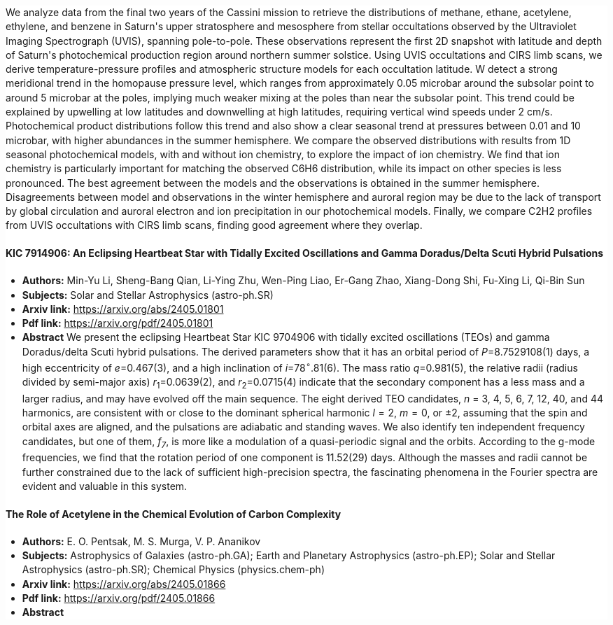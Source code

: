  We analyze data from the final two years of the Cassini mission to retrieve the distributions of methane, ethane, acetylene, ethylene, and benzene in Saturn's upper stratosphere and mesosphere from stellar occultations observed by the Ultraviolet Imaging Spectrograph (UVIS), spanning pole-to-pole. These observations represent the first 2D snapshot with latitude and depth of Saturn's photochemical production region around northern summer solstice. Using UVIS occultations and CIRS limb scans, we derive temperature-pressure profiles and atmospheric structure models for each occultation latitude. W detect a strong meridional trend in the homopause pressure level, which ranges from approximately 0.05 microbar around the subsolar point to around 5 microbar at the poles, implying much weaker mixing at the poles than near the subsolar point. This trend could be explained by upwelling at low latitudes and downwelling at high latitudes, requiring vertical wind speeds under 2 cm/s. Photochemical product distributions follow this trend and also show a clear seasonal trend at pressures between 0.01 and 10 microbar, with higher abundances in the summer hemisphere. We compare the observed distributions with results from 1D seasonal photochemical models, with and without ion chemistry, to explore the impact of ion chemistry. We find that ion chemistry is particularly important for matching the observed C6H6 distribution, while its impact on other species is less pronounced. The best agreement between the models and the observations is obtained in the summer hemisphere. Disagreements between model and observations in the winter hemisphere and auroral region may be due to the lack of transport by global circulation and auroral electron and ion precipitation in our photochemical models. Finally, we compare C2H2 profiles from UVIS occultations with CIRS limb scans, finding good agreement where they overlap.
#### KIC 7914906: An Eclipsing Heartbeat Star with Tidally Excited  Oscillations and Gamma Doradus/Delta Scuti Hybrid Pulsations
 - **Authors:** Min-Yu Li, Sheng-Bang Qian, Li-Ying Zhu, Wen-Ping Liao, Er-Gang Zhao, Xiang-Dong Shi, Fu-Xing Li, Qi-Bin Sun
 - **Subjects:** Solar and Stellar Astrophysics (astro-ph.SR)
 - **Arxiv link:** https://arxiv.org/abs/2405.01801
 - **Pdf link:** https://arxiv.org/pdf/2405.01801
 - **Abstract**
 We present the eclipsing Heartbeat Star KIC 9704906 with tidally excited oscillations (TEOs) and gamma Doradus/delta Scuti hybrid pulsations. The derived parameters show that it has an orbital period of $P$=8.7529108(1) days, a high eccentricity of $e$=0.467(3), and a high inclination of $i$=78$^{\circ}$.81(6). The mass ratio $q$=0.981(5), the relative radii (radius divided by semi-major axis) $r_1$=0.0639(2), and $r_2$=0.0715(4) indicate that the secondary component has a less mass and a larger radius, and may have evolved off the main sequence. The eight derived TEO candidates, $n$ = 3, 4, 5, 6, 7, 12, 40, and 44 harmonics, are consistent with or close to the dominant spherical harmonic $l=2$, $m=0$, or $\pm2$, assuming that the spin and orbital axes are aligned, and the pulsations are adiabatic and standing waves. We also identify ten independent frequency candidates, but one of them, $\mathit{f_{7}}$, is more like a modulation of a quasi-periodic signal and the orbits. According to the g-mode frequencies, we find that the rotation period of one component is 11.52(29) days. Although the masses and radii cannot be further constrained due to the lack of sufficient high-precision spectra, the fascinating phenomena in the Fourier spectra are evident and valuable in this system.
#### The Role of Acetylene in the Chemical Evolution of Carbon Complexity
 - **Authors:** E. O. Pentsak, M. S. Murga, V. P. Ananikov
 - **Subjects:** Astrophysics of Galaxies (astro-ph.GA); Earth and Planetary Astrophysics (astro-ph.EP); Solar and Stellar Astrophysics (astro-ph.SR); Chemical Physics (physics.chem-ph)
 - **Arxiv link:** https://arxiv.org/abs/2405.01866
 - **Pdf link:** https://arxiv.org/pdf/2405.01866
 - **Abstract**